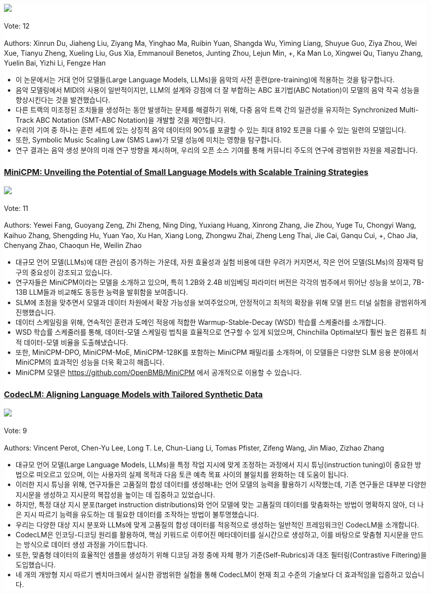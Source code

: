 ![](https://cdn-thumbnails.huggingface.co/social-thumbnails/papers/2404.06393.png)

Vote: 12

Authors: Xinrun Du, Jiaheng Liu, Ziyang Ma, Yinghao Ma, Ruibin Yuan, Shangda Wu, Yiming Liang, Shuyue Guo, Ziya Zhou, Wei Xue, Tianyu Zheng, Xueling Liu, Gus Xia, Emmanouil Benetos, Junting Zhou, Lejun Min, +, Ka Man Lo, Xingwei Qu, Tianyu Zhang, Yuelin Bai, Yizhi Li, Fengze Han

- 이 논문에서는 거대 언어 모델들(Large Language Models, LLMs)을 음악의 사전 훈련(pre-training)에 적용하는 것을 탐구합니다.
- 음악 모델링에서 MIDI의 사용이 일반적이지만, LLM의 설계와 강점에 더 잘 부합하는 ABC 표기법(ABC Notation)이 모델의 음악 작곡 성능을 향상시킨다는 것을 발견했습니다.
- 다른 트랙의 미조정된 조치들을 생성하는 동안 발생하는 문제를 해결하기 위해, 다중 음악 트랙 간의 일관성을 유지하는 Synchronized Multi-Track ABC Notation (SMT-ABC Notation)을 개발할 것을 제안합니다.
- 우리의 기여 중 하나는 훈련 세트에 있는 상징적 음악 데이터의 90%를 포괄할 수 있는 최대 8192 토큰을 다룰 수 있는 일련의 모델입니다.
- 또한, Symbolic Music Scaling Law (SMS Law)가 모델 성능에 미치는 영향을 탐구합니다.
- 연구 결과는 음악 생성 분야의 미래 연구 방향을 제시하며, 우리의 오픈 소스 기여를 통해 커뮤니티 주도의 연구에 광범위한 자원을 제공합니다.

### [MiniCPM: Unveiling the Potential of Small Language Models with Scalable Training Strategies](https://arxiv.org/abs/2404.06395)

![](https://cdn-thumbnails.huggingface.co/social-thumbnails/papers/2404.06395.png)

Vote: 11

Authors: Yewei Fang, Guoyang Zeng, Zhi Zheng, Ning Ding, Yuxiang Huang, Xinrong Zhang, Jie Zhou, Yuge Tu, Chongyi Wang, Kaihuo Zhang, Shengding Hu, Yuan Yao, Xu Han, Xiang Long, Zhongwu Zhai, Zheng Leng Thai, Jie Cai, Ganqu Cui, +, Chao Jia, Chenyang Zhao, Chaoqun He, Weilin Zhao

- 대규모 언어 모델(LLMs)에 대한 관심이 증가하는 가운데, 자원 효율성과 실험 비용에 대한 우려가 커지면서, 작은 언어 모델(SLMs)의 잠재력 탐구의 중요성이 강조되고 있습니다.
- 연구자들은 MiniCPM이라는 모델을 소개하고 있으며, 특히 1.2B와 2.4B 비임베딩 파라미터 버전은 각각의 범주에서 뛰어난 성능을 보이고, 7B-13B LLM들과 비교해도 동등한 능력을 발휘함을 보여줍니다.
- SLM에 초점을 맞추면서 모델과 데이터 차원에서 확장 가능성을 보여주었으며, 안정적이고 최적의 확장을 위해 모델 윈드 터널 실험을 광범위하게 진행했습니다.
- 데이터 스케일링을 위해, 연속적인 훈련과 도메인 적응에 적합한 Warmup-Stable-Decay (WSD) 학습률 스케줄러를 소개합니다.
- WSD 학습률 스케줄러를 통해, 데이터-모델 스케일링 법칙을 효율적으로 연구할 수 있게 되었으며, Chinchilla Optimal보다 훨씬 높은 컴퓨트 최적 데이터-모델 비율을 도출해냈습니다.
- 또한, MiniCPM-DPO, MiniCPM-MoE, MiniCPM-128K를 포함하는 MiniCPM 패밀리를 소개하며, 이 모델들은 다양한 SLM 응용 분야에서 MiniCPM의 효과적인 성능을 더욱 확고히 해줍니다.
- MiniCPM 모델은 https://github.com/OpenBMB/MiniCPM 에서 공개적으로 이용할 수 있습니다.

### [CodecLM: Aligning Language Models with Tailored Synthetic Data](https://arxiv.org/abs/2404.05875)

![](https://cdn-thumbnails.huggingface.co/social-thumbnails/papers/2404.05875.png)

Vote: 9

Authors: Vincent Perot, Chen-Yu Lee, Long T. Le, Chun-Liang Li, Tomas Pfister, Zifeng Wang, Jin Miao, Zizhao Zhang

- 대규모 언어 모델(Large Language Models, LLMs)을 특정 작업 지시에 맞게 조정하는 과정에서 지시 튜닝(instruction tuning)이 중요한 방법으로 떠오르고 있으며, 이는 사용자의 실제 목적과 다음 토큰 예측 목표 사이의 불일치를 완화하는 데 도움이 됩니다.
- 이러한 지시 튜닝을 위해, 연구자들은 고품질의 합성 데이터를 생성해내는 언어 모델의 능력을 활용하기 시작했는데, 기존 연구들은 대부분 다양한 지시문을 생성하고 지시문의 복잡성을 높이는 데 집중하고 있었습니다.
- 하지만, 특정 대상 지시 분포(target instruction distributions)와 언어 모델에 맞는 고품질의 데이터를 맞춤화하는 방법이 명확하지 않아, 더 나은 지시 따르기 능력을 유도하는 데 필요한 데이터를 조작하는 방법이 불투명했습니다.
- 우리는 다양한 대상 지시 분포와 LLMs에 맞게 고품질의 합성 데이터를 적응적으로 생성하는 일반적인 프레임워크인 CodecLM을 소개합니다.
- CodecLM은 인코딩-디코딩 원리를 활용하여, 핵심 키워드로 이루어진 메타데이터를 실시간으로 생성하고, 이를 바탕으로 맞춤형 지시문을 만드는 방식으로 데이터 생성 과정을 가이드합니다.
- 또한, 맞춤형 데이터의 효율적인 샘플을 생성하기 위해 디코딩 과정 중에 자체 평가 기준(Self-Rubrics)과 대조 필터링(Contrastive Filtering)을 도입했습니다.
- 네 개의 개방형 지시 따르기 벤치마크에서 실시한 광범위한 실험을 통해 CodecLM이 현재 최고 수준의 기술보다 더 효과적임을 입증하고 있습니다.
